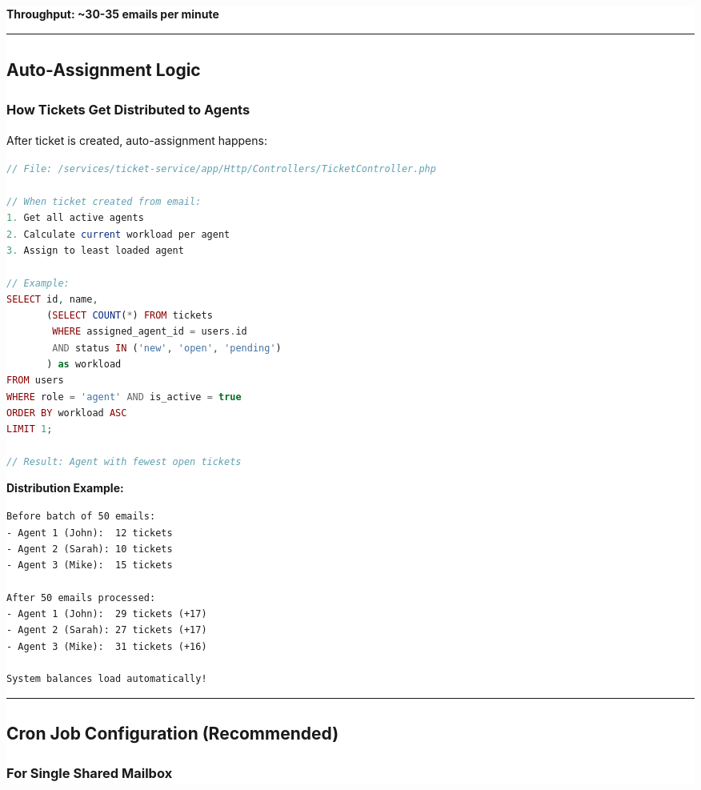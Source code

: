**Throughput: ~30-35 emails per minute**

---

## Auto-Assignment Logic

### How Tickets Get Distributed to Agents

After ticket is created, auto-assignment happens:

```php
// File: /services/ticket-service/app/Http/Controllers/TicketController.php

// When ticket created from email:
1. Get all active agents
2. Calculate current workload per agent
3. Assign to least loaded agent

// Example:
SELECT id, name,
       (SELECT COUNT(*) FROM tickets
        WHERE assigned_agent_id = users.id
        AND status IN ('new', 'open', 'pending')
       ) as workload
FROM users
WHERE role = 'agent' AND is_active = true
ORDER BY workload ASC
LIMIT 1;

// Result: Agent with fewest open tickets
```

**Distribution Example:**

```
Before batch of 50 emails:
- Agent 1 (John):  12 tickets
- Agent 2 (Sarah): 10 tickets
- Agent 3 (Mike):  15 tickets

After 50 emails processed:
- Agent 1 (John):  29 tickets (+17)
- Agent 2 (Sarah): 27 tickets (+17)
- Agent 3 (Mike):  31 tickets (+16)

System balances load automatically!
```

---

## Cron Job Configuration (Recommended)

### For Single Shared Mailbox
